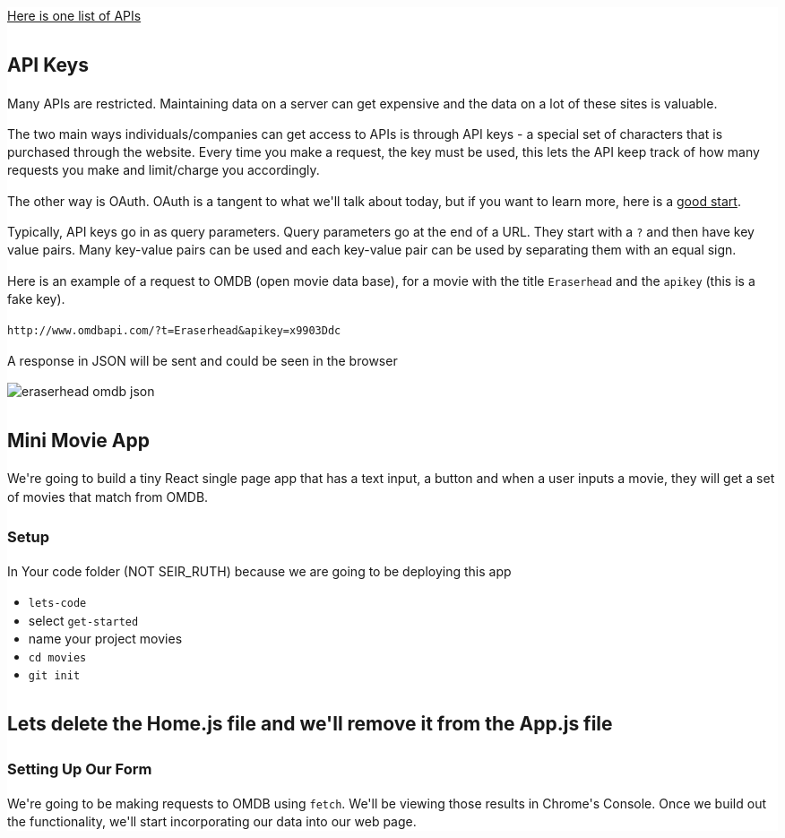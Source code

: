 [Here is one list of APIs](https://github.com/toddmotto/public-apis)

## API Keys

Many APIs are restricted. Maintaining data on a server can get expensive and the data on a lot of these sites is valuable.

The two main ways individuals/companies can get access to APIs is through API keys - a special set of characters that is purchased through the website. Every time you make a request, the key must be used, this lets the API keep track of how many requests you make and limit/charge you accordingly.

The other way is OAuth. OAuth is a tangent to what we'll talk about today, but if you want to learn more, here is a [good start](https://stackoverflow.com/questions/4201431/what-exactly-is-oauth-open-authorization).

Typically, API keys go in as query parameters. Query parameters go at the end of a URL. They start with a `?` and then have key value pairs. Many key-value pairs can be used and each key-value pair can be used by separating them with an equal sign.

Here is an example of a request to OMDB (open movie data base), for a movie with the title `Eraserhead` and the `apikey` (this is a fake key).

```
http://www.omdbapi.com/?t=Eraserhead&apikey=x9903Ddc
```

A response in JSON will be sent and could be seen in the browser

![eraserhead omdb json](https://i.imgur.com/PvhRgo8.png)


## Mini Movie App

We're going to build a tiny React single page app that has a text input, a button and when a user inputs a movie, they will get a set of movies that match from OMDB.

### Setup

In Your code folder (NOT SEIR_RUTH) because we are going to be deploying this app
- `lets-code`
- select `get-started`
- name your project movies
- `cd movies`
- `git init`


## Lets delete the Home.js file and we'll remove it from the App.js file



### Setting Up Our Form

We're going to be making requests to OMDB using `fetch`. We'll be viewing those results in Chrome's Console. Once we build out the functionality, we'll start incorporating our data into our web page.
